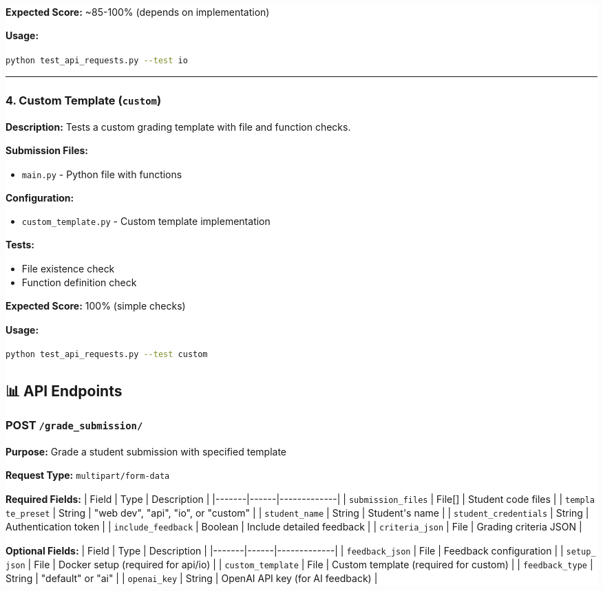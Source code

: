 **Expected Score:** ~85-100% (depends on implementation)

**Usage:**
```bash
python test_api_requests.py --test io
```

---

### 4. Custom Template (`custom`)

**Description:** Tests a custom grading template with file and function checks.

**Submission Files:**
- `main.py` - Python file with functions

**Configuration:**
- `custom_template.py` - Custom template implementation

**Tests:**
- File existence check
- Function definition check

**Expected Score:** 100% (simple checks)

**Usage:**
```bash
python test_api_requests.py --test custom
```

## 📊 API Endpoints

### POST `/grade_submission/`

**Purpose:** Grade a student submission with specified template

**Request Type:** `multipart/form-data`

**Required Fields:**
| Field | Type | Description |
|-------|------|-------------|
| `submission_files` | File[] | Student code files |
| `template_preset` | String | "web dev", "api", "io", or "custom" |
| `student_name` | String | Student's name |
| `student_credentials` | String | Authentication token |
| `include_feedback` | Boolean | Include detailed feedback |
| `criteria_json` | File | Grading criteria JSON |

**Optional Fields:**
| Field | Type | Description |
|-------|------|-------------|
| `feedback_json` | File | Feedback configuration |
| `setup_json` | File | Docker setup (required for api/io) |
| `custom_template` | File | Custom template (required for custom) |
| `feedback_type` | String | "default" or "ai" |
| `openai_key` | String | OpenAI API key (for AI feedback) |
